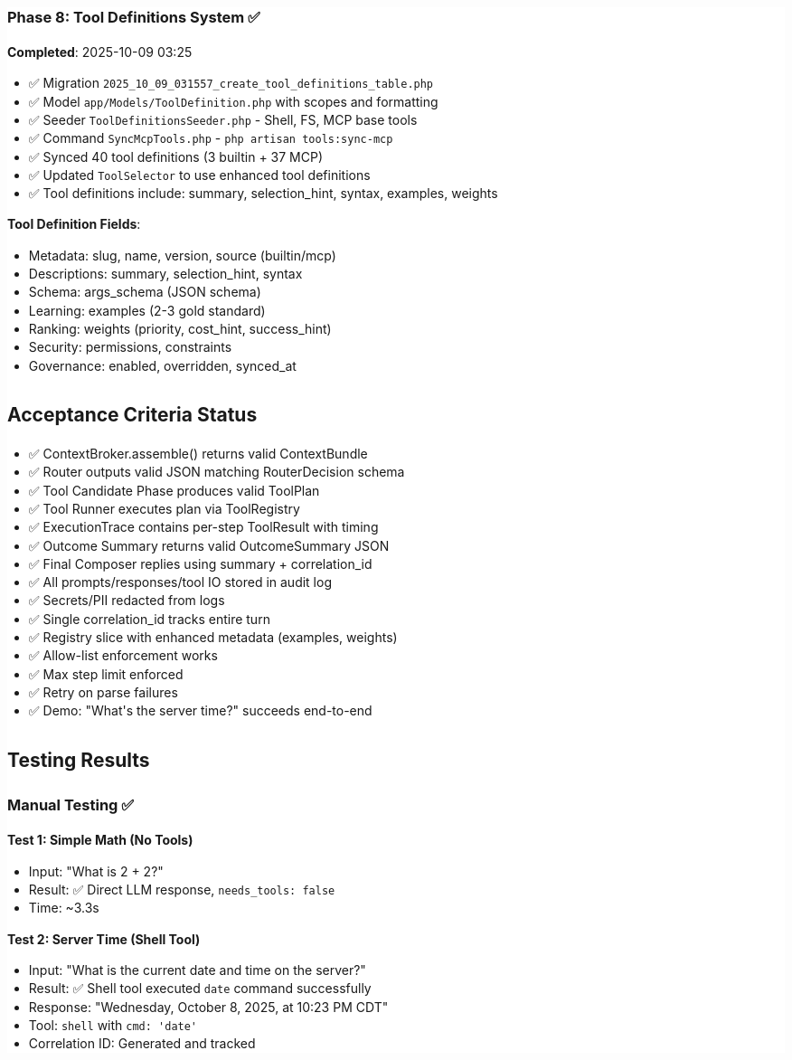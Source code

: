 ### Phase 8: Tool Definitions System ✅
**Completed**: 2025-10-09 03:25

- ✅ Migration `2025_10_09_031557_create_tool_definitions_table.php`
- ✅ Model `app/Models/ToolDefinition.php` with scopes and formatting
- ✅ Seeder `ToolDefinitionsSeeder.php` - Shell, FS, MCP base tools
- ✅ Command `SyncMcpTools.php` - `php artisan tools:sync-mcp`
- ✅ Synced 40 tool definitions (3 builtin + 37 MCP)
- ✅ Updated `ToolSelector` to use enhanced tool definitions
- ✅ Tool definitions include: summary, selection_hint, syntax, examples, weights

**Tool Definition Fields**:
- Metadata: slug, name, version, source (builtin/mcp)
- Descriptions: summary, selection_hint, syntax
- Schema: args_schema (JSON schema)
- Learning: examples (2-3 gold standard)
- Ranking: weights (priority, cost_hint, success_hint)
- Security: permissions, constraints
- Governance: enabled, overridden, synced_at

## Acceptance Criteria Status

- ✅ ContextBroker.assemble() returns valid ContextBundle
- ✅ Router outputs valid JSON matching RouterDecision schema
- ✅ Tool Candidate Phase produces valid ToolPlan
- ✅ Tool Runner executes plan via ToolRegistry
- ✅ ExecutionTrace contains per-step ToolResult with timing
- ✅ Outcome Summary returns valid OutcomeSummary JSON
- ✅ Final Composer replies using summary + correlation_id
- ✅ All prompts/responses/tool IO stored in audit log
- ✅ Secrets/PII redacted from logs
- ✅ Single correlation_id tracks entire turn
- ✅ Registry slice with enhanced metadata (examples, weights)
- ✅ Allow-list enforcement works
- ✅ Max step limit enforced
- ✅ Retry on parse failures
- ✅ Demo: "What's the server time?" succeeds end-to-end

## Testing Results

### Manual Testing ✅

**Test 1: Simple Math (No Tools)**
- Input: "What is 2 + 2?"
- Result: ✅ Direct LLM response, `needs_tools: false`
- Time: ~3.3s

**Test 2: Server Time (Shell Tool)**
- Input: "What is the current date and time on the server?"
- Result: ✅ Shell tool executed `date` command successfully
- Response: "Wednesday, October 8, 2025, at 10:23 PM CDT"
- Tool: `shell` with `cmd: 'date'`
- Correlation ID: Generated and tracked
